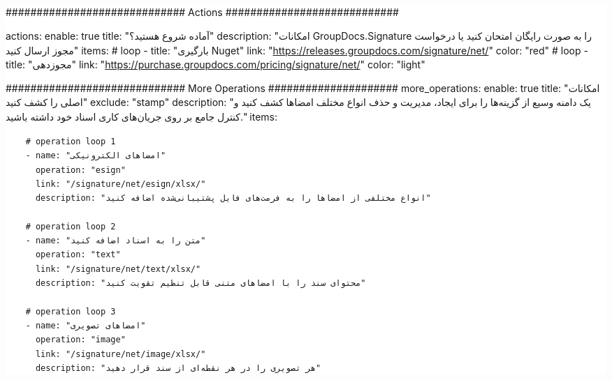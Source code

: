 
            


############################# Actions ############################

actions:
  enable: true
  title: "آماده شروع هستید؟"
  description: "امکانات GroupDocs.Signature را به صورت رایگان امتحان کنید یا درخواست مجوز ارسال کنید"
  items:
    #  loop
    - title: "بارگیری Nuget"
      link: "https://releases.groupdocs.com/signature/net/"
      color: "red"
        #  loop
    - title: "مجوزدهی"
      link: "https://purchase.groupdocs.com/pricing/signature/net/"
      color: "light"


############################# More Operations #####################
more_operations:
    enable: true
    title: "امکانات اصلی را کشف کنید"
    exclude: "stamp"
    description: "یک دامنه وسیع از گزینه‌ها را برای ایجاد، مدیریت و حذف انواع مختلف امضاها کشف کنید و کنترل جامع بر روی جریان‌های کاری اسناد خود داشته باشید."
    items: 
          
        # operation loop 1
        - name: "امضاهای الکترونیکی"
          operation: "esign"
          link: "/signature/net/esign/xlsx/"
          description: "انواع مختلفی از امضاها را به فرمت‌های فایل پشتیبانی‌شده اضافه کنید"

        # operation loop 2
        - name: "متن را به اسناد اضافه کنید"
          operation: "text"
          link: "/signature/net/text/xlsx/"
          description: "محتوای سند را با امضاهای متنی قابل تنظیم تقویت کنید"

        # operation loop 3
        - name: "امضاهای تصویری"
          operation: "image"
          link: "/signature/net/image/xlsx/"
          description: "هر تصویری را در هر نقطه‌ای از سند قرار دهید"
